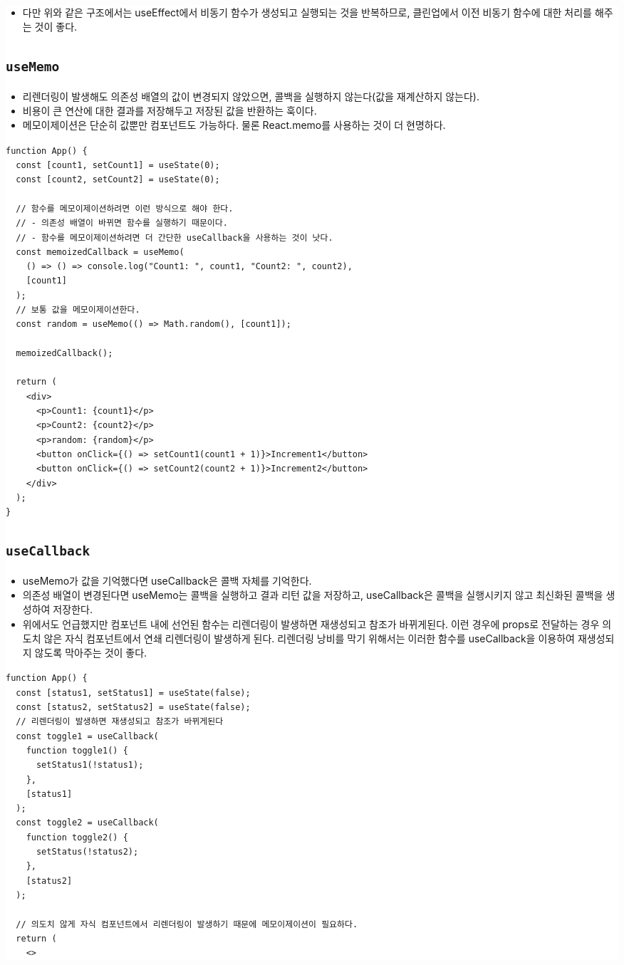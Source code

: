 - 다만 위와 같은 구조에서는 useEffect에서 비동기 함수가 생성되고 실행되는 것을 반복하므로, 클린업에서 이전 비동기 함수에 대한 처리를 해주는 것이 좋다.

## `useMemo`

- 리렌더링이 발생해도 의존성 배열의 값이 변경되지 않았으면, 콜백을 실행하지 않는다(값을 재계산하지 않는다).
- 비용이 큰 연산에 대한 결과를 저장해두고 저장된 값을 반환하는 훅이다.
- 메모이제이션은 단순히 값뿐만 컴포넌트도 가능하다. 물론 React.memo를 사용하는 것이 더 현명하다.

```tsx
function App() {
  const [count1, setCount1] = useState(0);
  const [count2, setCount2] = useState(0);

  // 함수를 메모이제이션하려면 이런 방식으로 해야 한다.
  // - 의존성 배열이 바뀌면 함수를 실행하기 때문이다.
  // - 함수를 메모이제이션하려면 더 간단한 useCallback을 사용하는 것이 낫다.
  const memoizedCallback = useMemo(
    () => () => console.log("Count1: ", count1, "Count2: ", count2),
    [count1]
  );
  // 보통 값을 메모이제이션한다.
  const random = useMemo(() => Math.random(), [count1]);

  memoizedCallback();

  return (
    <div>
      <p>Count1: {count1}</p>
      <p>Count2: {count2}</p>
      <p>random: {random}</p>
      <button onClick={() => setCount1(count1 + 1)}>Increment1</button>
      <button onClick={() => setCount2(count2 + 1)}>Increment2</button>
    </div>
  );
}
```

## `useCallback`

- useMemo가 값을 기억했다면 useCallback은 콜백 자체를 기억한다.
- 의존성 배열이 변경된다면 useMemo는 콜백을 실행하고 결과 리턴 값을 저장하고, useCallback은 콜백을 실행시키지 않고 최신화된 콜백을 생성하여 저장한다.
- 위에서도 언급했지만 컴포넌트 내에 선언된 함수는 리렌더링이 발생하면 재생성되고 참조가 바뀌게된다. 이런 경우에 props로 전달하는 경우 의도치 않은 자식 컴포넌트에서 연쇄 리렌더링이 발생하게 된다. 리렌더링 낭비를 막기 위해서는 이러한 함수를 useCallback을 이용하여 재생성되지 않도록 막아주는 것이 좋다.

```tsx
function App() {
  const [status1, setStatus1] = useState(false);
  const [status2, setStatus2] = useState(false);
  // 리렌더링이 발생하면 재생성되고 참조가 바뀌게된다
  const toggle1 = useCallback(
    function toggle1() {
      setStatus1(!status1);
    },
    [status1]
  );
  const toggle2 = useCallback(
    function toggle2() {
      setStatus(!status2);
    },
    [status2]
  );

  // 의도치 않게 자식 컴포넌트에서 리렌더링이 발생하기 때문에 메모이제이션이 필요하다.
  return (
    <>
```